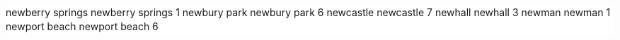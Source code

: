 <td style="text-align:left;">
newberry springs
</td>
<td style="text-align:left;">
newberry springs
</td>
<td style="text-align:right;">
1
</td>
</tr>
<tr>
<td style="text-align:left;">
newbury park
</td>
<td style="text-align:left;">
newbury park
</td>
<td style="text-align:right;">
6
</td>
</tr>
<tr>
<td style="text-align:left;">
newcastle
</td>
<td style="text-align:left;">
newcastle
</td>
<td style="text-align:right;">
7
</td>
</tr>
<tr>
<td style="text-align:left;">
newhall
</td>
<td style="text-align:left;">
newhall
</td>
<td style="text-align:right;">
3
</td>
</tr>
<tr>
<td style="text-align:left;">
newman
</td>
<td style="text-align:left;">
newman
</td>
<td style="text-align:right;">
1
</td>
</tr>
<tr>
<td style="text-align:left;">
newport beach
</td>
<td style="text-align:left;">
newport beach
</td>
<td style="text-align:right;">
6
</td>